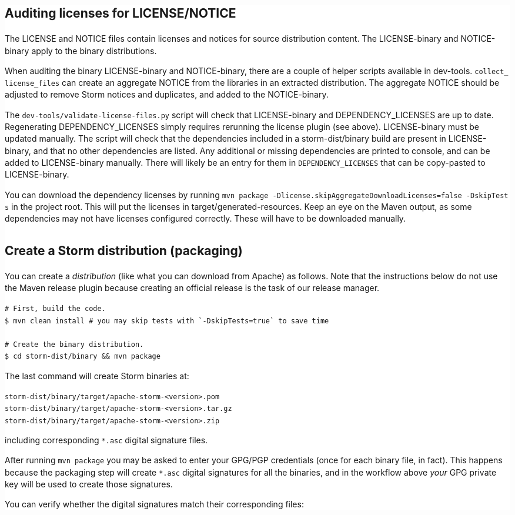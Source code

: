 ## Auditing licenses for LICENSE/NOTICE
The LICENSE and NOTICE files contain licenses and notices for source distribution content. The LICENSE-binary and NOTICE-binary apply to the binary distributions.

When auditing the binary LICENSE-binary and NOTICE-binary, there are a couple of helper scripts available in dev-tools. `collect_license_files` can create an aggregate NOTICE from the libraries in an extracted distribution. The aggregate NOTICE should be adjusted to remove Storm notices and duplicates, and added to the NOTICE-binary.

The `dev-tools/validate-license-files.py` script will check that LICENSE-binary and DEPENDENCY_LICENSES are up to date. Regenerating DEPENDENCY_LICENSES simply requires rerunning the license plugin (see above). LICENSE-binary must be updated manually. The script will check that the dependencies included in a storm-dist/binary build are present in LICENSE-binary, and that no other dependencies are listed. Any additional or missing dependencies are printed to console, and can be added to LICENSE-binary manually. There will likely be an entry for them in `DEPENDENCY_LICENSES` that can be copy-pasted to LICENSE-binary.

You can download the dependency licenses by running `mvn package -Dlicense.skipAggregateDownloadLicenses=false -DskipTests` in the project root. This will put the licenses in target/generated-resources. Keep an eye on the Maven output, as some dependencies may not have licenses configured correctly. These will have to be downloaded manually.

<a name="packaging"></a>

## Create a Storm distribution (packaging)

You can create a _distribution_ (like what you can download from Apache) as follows.  Note that the instructions below
do not use the Maven release plugin because creating an official release is the task of our release manager.

    # First, build the code.
    $ mvn clean install # you may skip tests with `-DskipTests=true` to save time

    # Create the binary distribution.
    $ cd storm-dist/binary && mvn package

The last command will create Storm binaries at:

    storm-dist/binary/target/apache-storm-<version>.pom
    storm-dist/binary/target/apache-storm-<version>.tar.gz
    storm-dist/binary/target/apache-storm-<version>.zip

including corresponding `*.asc` digital signature files.

After running `mvn package` you may be asked to enter your GPG/PGP credentials (once for each binary file, in fact).
This happens because the packaging step will create `*.asc` digital signatures for all the binaries, and in the workflow
above _your_ GPG private key will be used to create those signatures.

You can verify whether the digital signatures match their corresponding files:

